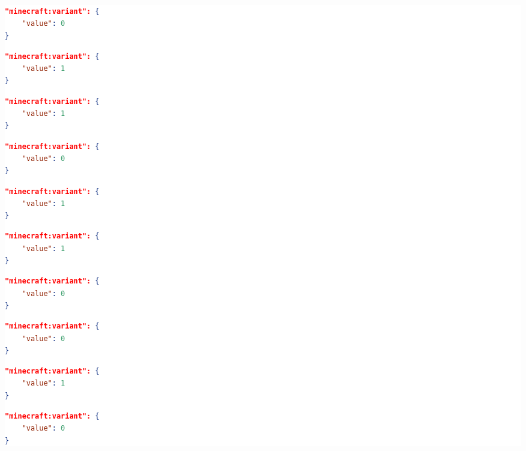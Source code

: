 ```JSON
"minecraft:variant": {
    "value": 0
}
```

```JSON
"minecraft:variant": {
    "value": 1
}
```

```JSON
"minecraft:variant": {
    "value": 1
}
```

```JSON
"minecraft:variant": {
    "value": 0
}
```

```JSON
"minecraft:variant": {
    "value": 1
}
```

```JSON
"minecraft:variant": {
    "value": 1
}
```

```JSON
"minecraft:variant": {
    "value": 0
}
```

```JSON
"minecraft:variant": {
    "value": 0
}
```

```JSON
"minecraft:variant": {
    "value": 1
}
```

```JSON
"minecraft:variant": {
    "value": 0
}
```
